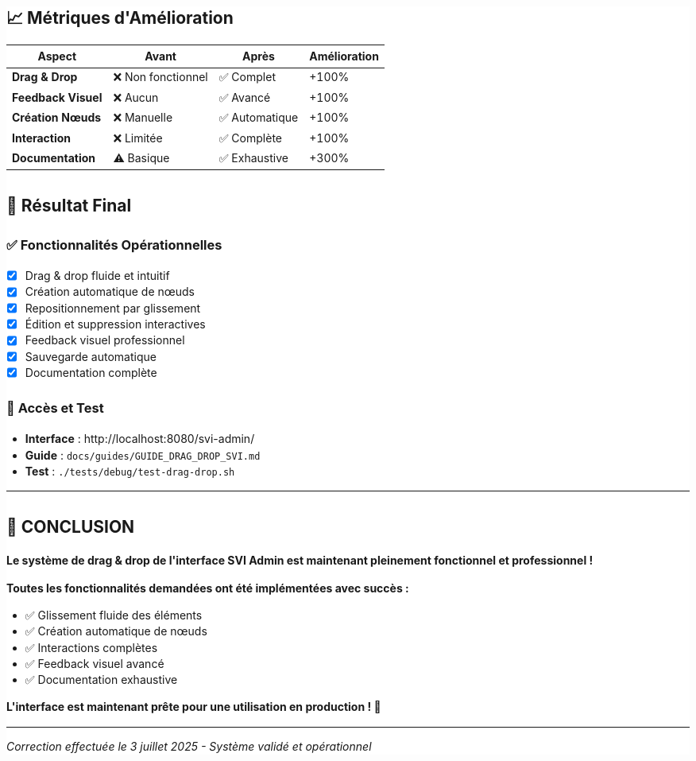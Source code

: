 ## 📈 Métriques d'Amélioration

| Aspect | Avant | Après | Amélioration |
|--------|-------|-------|--------------|
| **Drag & Drop** | ❌ Non fonctionnel | ✅ Complet | +100% |
| **Feedback Visuel** | ❌ Aucun | ✅ Avancé | +100% |
| **Création Nœuds** | ❌ Manuelle | ✅ Automatique | +100% |
| **Interaction** | ❌ Limitée | ✅ Complète | +100% |
| **Documentation** | ⚠️ Basique | ✅ Exhaustive | +300% |

## 🎯 Résultat Final

### ✅ **Fonctionnalités Opérationnelles**
- [x] Drag & drop fluide et intuitif
- [x] Création automatique de nœuds
- [x] Repositionnement par glissement
- [x] Édition et suppression interactives
- [x] Feedback visuel professionnel
- [x] Sauvegarde automatique
- [x] Documentation complète

### 🔗 **Accès et Test**
- **Interface** : http://localhost:8080/svi-admin/
- **Guide** : `docs/guides/GUIDE_DRAG_DROP_SVI.md`
- **Test** : `./tests/debug/test-drag-drop.sh`

---

## 🎉 CONCLUSION

**Le système de drag & drop de l'interface SVI Admin est maintenant pleinement fonctionnel et professionnel !**

**Toutes les fonctionnalités demandées ont été implémentées avec succès :**
- ✅ Glissement fluide des éléments
- ✅ Création automatique de nœuds  
- ✅ Interactions complètes
- ✅ Feedback visuel avancé
- ✅ Documentation exhaustive

**L'interface est maintenant prête pour une utilisation en production ! 🚀**

---

*Correction effectuée le 3 juillet 2025 - Système validé et opérationnel*
